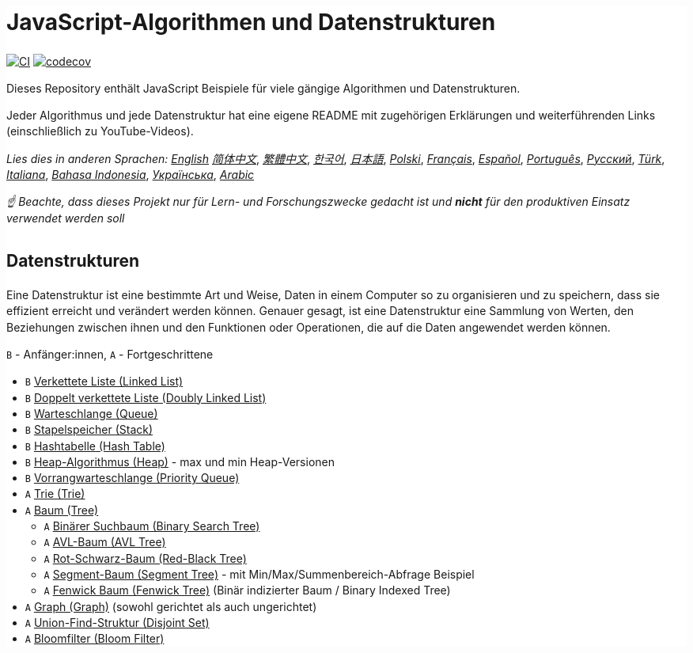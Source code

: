 # JavaScript-Algorithmen und Datenstrukturen

[![CI](https://github.com/trekhleb/javascript-algorithms/workflows/CI/badge.svg)](https://github.com/trekhleb/javascript-algorithms/actions?query=workflow%3ACI+branch%3Amaster)
[![codecov](https://codecov.io/gh/trekhleb/javascript-algorithms/branch/master/graph/badge.svg)](https://codecov.io/gh/trekhleb/javascript-algorithms)

Dieses Repository enthält JavaScript Beispiele für viele
gängige Algorithmen und Datenstrukturen.

Jeder Algorithmus und jede Datenstruktur hat eine eigene README
mit zugehörigen Erklärungen und weiterführenden Links (einschließlich zu YouTube-Videos).

_Lies dies in anderen Sprachen:_
[_English_](https://github.com/trekhleb/javascript-algorithms/)
[_简体中文_](README.zh-CN.md),
[_繁體中文_](README.zh-TW.md),
[_한국어_](README.ko-KR.md),
[_日本語_](README.ja-JP.md),
[_Polski_](README.pl-PL.md),
[_Français_](README.fr-FR.md),
[_Español_](README.es-ES.md),
[_Português_](README.pt-BR.md),
[_Русский_](README.ru-RU.md),
[_Türk_](README.tr-TR.md),
[_Italiana_](README.it-IT.md),
[_Bahasa Indonesia_](README.id-ID.md),
[_Українська_](README.uk-UA.md),
[_Arabic_](README.ar-AR.md)

_☝ Beachte, dass dieses Projekt nur für Lern- und Forschungszwecke gedacht ist und **nicht** für den produktiven Einsatz verwendet werden soll_

## Datenstrukturen

Eine Datenstruktur ist eine bestimmte Art und Weise, Daten in einem Computer so zu organisieren und zu speichern, dass sie
effizient erreicht und verändert werden können. Genauer gesagt, ist eine Datenstruktur eine Sammlung von Werten,
den Beziehungen zwischen ihnen und den Funktionen oder Operationen, die auf die Daten angewendet werden können.

`B` - Anfänger:innen, `A` - Fortgeschrittene

* `B` [Verkettete Liste (Linked List)](src/data-structures/linked-list)
* `B` [Doppelt verkettete Liste (Doubly Linked List)](src/data-structures/doubly-linked-list)
* `B` [Warteschlange (Queue)](src/data-structures/queue)
* `B` [Stapelspeicher (Stack)](src/data-structures/stack)
* `B` [Hashtabelle (Hash Table)](src/data-structures/hash-table)
* `B` [Heap-Algorithmus (Heap)](src/data-structures/heap) - max und min Heap-Versionen
* `B` [Vorrangwarteschlange (Priority Queue)](src/data-structures/priority-queue)
* `A` [Trie (Trie)](src/data-structures/trie)
* `A` [Baum (Tree)](src/data-structures/tree)
  * `A` [Binärer Suchbaum (Binary Search Tree)](src/data-structures/tree/binary-search-tree)
  * `A` [AVL-Baum (AVL Tree)](src/data-structures/tree/avl-tree)
  * `A` [Rot-Schwarz-Baum (Red-Black Tree)](src/data-structures/tree/red-black-tree)
  * `A` [Segment-Baum (Segment Tree)](src/data-structures/tree/segment-tree) - mit Min/Max/Summenbereich-Abfrage Beispiel
  * `A` [Fenwick Baum (Fenwick Tree)](src/data-structures/tree/fenwick-tree) (Binär indizierter Baum / Binary Indexed Tree)
* `A` [Graph (Graph)](src/data-structures/graph) (sowohl gerichtet als auch ungerichtet)
* `A` [Union-Find-Struktur (Disjoint Set)](src/data-structures/disjoint-set)
* `A` [Bloomfilter (Bloom Filter)](src/data-structures/bloom-filter)
